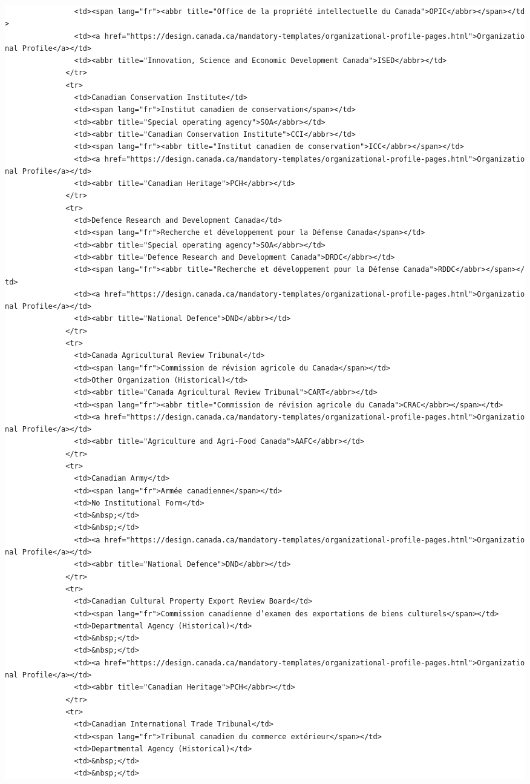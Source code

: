                     <td><span lang="fr"><abbr title="Office de la propriété intellectuelle du Canada">OPIC</abbr></span></td>
                    <td><a href="https://design.canada.ca/mandatory-templates/organizational-profile-pages.html">Organizational Profile</a></td>
                    <td><abbr title="Innovation, Science and Economic Development Canada">ISED</abbr></td>
                  </tr>
                  <tr>
                    <td>Canadian Conservation Institute</td>
                    <td><span lang="fr">Institut canadien de conservation</span></td>
                    <td><abbr title="Special operating agency">SOA</abbr></td>
                    <td><abbr title="Canadian Conservation Institute">CCI</abbr></td>
                    <td><span lang="fr"><abbr title="Institut canadien de conservation">ICC</abbr></span></td>
                    <td><a href="https://design.canada.ca/mandatory-templates/organizational-profile-pages.html">Organizational Profile</a></td>
                    <td><abbr title="Canadian Heritage">PCH</abbr></td>
                  </tr>
                  <tr>
                    <td>Defence Research and Development Canada</td>
                    <td><span lang="fr">Recherche et développement pour la Défense Canada</span></td>
                    <td><abbr title="Special operating agency">SOA</abbr></td>
                    <td><abbr title="Defence Research and Development Canada">DRDC</abbr></td>
                    <td><span lang="fr"><abbr title="Recherche et développement pour la Défense Canada">RDDC</abbr></span></td>
                    <td><a href="https://design.canada.ca/mandatory-templates/organizational-profile-pages.html">Organizational Profile</a></td>
                    <td><abbr title="National Defence">DND</abbr></td>
                  </tr>
                  <tr>
                    <td>Canada Agricultural Review Tribunal</td>
                    <td><span lang="fr">Commission de révision agricole du Canada</span></td>
                    <td>Other Organization (Historical)</td>
                    <td><abbr title="Canada Agricultural Review Tribunal">CART</abbr></td>
                    <td><span lang="fr"><abbr title="Commission de révision agricole du Canada">CRAC</abbr></span></td>
                    <td><a href="https://design.canada.ca/mandatory-templates/organizational-profile-pages.html">Organizational Profile</a></td>
                    <td><abbr title="Agriculture and Agri-Food Canada">AAFC</abbr></td>
                  </tr>
                  <tr>
                    <td>Canadian Army</td>
                    <td><span lang="fr">Armée canadienne</span></td>
                    <td>No Institutional Form</td>
                    <td>&nbsp;</td>
                    <td>&nbsp;</td>
                    <td><a href="https://design.canada.ca/mandatory-templates/organizational-profile-pages.html">Organizational Profile</a></td>
                    <td><abbr title="National Defence">DND</abbr></td>
                  </tr>
                  <tr>
                    <td>Canadian Cultural Property Export Review Board</td>
                    <td><span lang="fr">Commission canadienne d’examen des exportations de biens culturels</span></td>
                    <td>Departmental Agency (Historical)</td>
                    <td>&nbsp;</td>
                    <td>&nbsp;</td>
                    <td><a href="https://design.canada.ca/mandatory-templates/organizational-profile-pages.html">Organizational Profile</a></td>
                    <td><abbr title="Canadian Heritage">PCH</abbr></td>
                  </tr>
                  <tr>
                    <td>Canadian International Trade Tribunal</td>
                    <td><span lang="fr">Tribunal canadien du commerce extérieur</span></td>
                    <td>Departmental Agency (Historical)</td>
                    <td>&nbsp;</td>
                    <td>&nbsp;</td>